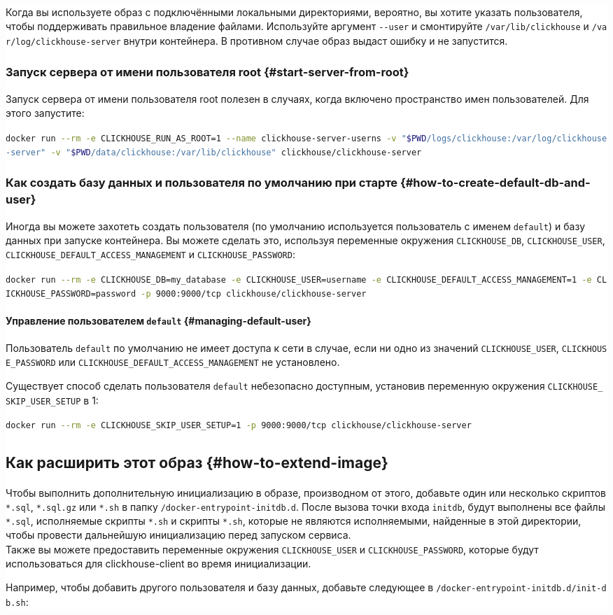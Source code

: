 Когда вы используете образ с подключёнными локальными директориями, вероятно, вы хотите указать пользователя, чтобы поддерживать правильное владение файлами. Используйте аргумент `--user` и смонтируйте `/var/lib/clickhouse` и `/var/log/clickhouse-server` внутри контейнера. В противном случае образ выдаст ошибку и не запустится.

### Запуск сервера от имени пользователя root {#start-server-from-root}

Запуск сервера от имени пользователя root полезен в случаях, когда включено пространство имен пользователей.
Для этого запустите:

```bash
docker run --rm -e CLICKHOUSE_RUN_AS_ROOT=1 --name clickhouse-server-userns -v "$PWD/logs/clickhouse:/var/log/clickhouse-server" -v "$PWD/data/clickhouse:/var/lib/clickhouse" clickhouse/clickhouse-server
```

### Как создать базу данных и пользователя по умолчанию при старте {#how-to-create-default-db-and-user}

Иногда вы можете захотеть создать пользователя (по умолчанию используется пользователь с именем `default`) и базу данных при запуске контейнера. Вы можете сделать это, используя переменные окружения `CLICKHOUSE_DB`, `CLICKHOUSE_USER`, `CLICKHOUSE_DEFAULT_ACCESS_MANAGEMENT` и `CLICKHOUSE_PASSWORD`:

```bash
docker run --rm -e CLICKHOUSE_DB=my_database -e CLICKHOUSE_USER=username -e CLICKHOUSE_DEFAULT_ACCESS_MANAGEMENT=1 -e CLICKHOUSE_PASSWORD=password -p 9000:9000/tcp clickhouse/clickhouse-server
```

#### Управление пользователем `default` {#managing-default-user}

Пользователь `default` по умолчанию не имеет доступа к сети в случае, если ни одно из значений `CLICKHOUSE_USER`, `CLICKHOUSE_PASSWORD` или `CLICKHOUSE_DEFAULT_ACCESS_MANAGEMENT` не установлено.

Существует способ сделать пользователя `default` небезопасно доступным, установив переменную окружения `CLICKHOUSE_SKIP_USER_SETUP` в 1:

```bash
docker run --rm -e CLICKHOUSE_SKIP_USER_SETUP=1 -p 9000:9000/tcp clickhouse/clickhouse-server
```

## Как расширить этот образ {#how-to-extend-image}

Чтобы выполнить дополнительную инициализацию в образе, производном от этого, добавьте один или несколько скриптов `*.sql`, `*.sql.gz` или `*.sh` в папку `/docker-entrypoint-initdb.d`. После вызова точки входа `initdb`, будут выполнены все файлы `*.sql`, исполняемые скрипты `*.sh` и скрипты `*.sh`, которые не являются исполняемыми, найденные в этой директории, чтобы провести дальнейшую инициализацию перед запуском сервиса.  
Также вы можете предоставить переменные окружения `CLICKHOUSE_USER` и `CLICKHOUSE_PASSWORD`, которые будут использоваться для clickhouse-client во время инициализации.

Например, чтобы добавить другого пользователя и базу данных, добавьте следующее в `/docker-entrypoint-initdb.d/init-db.sh`:
